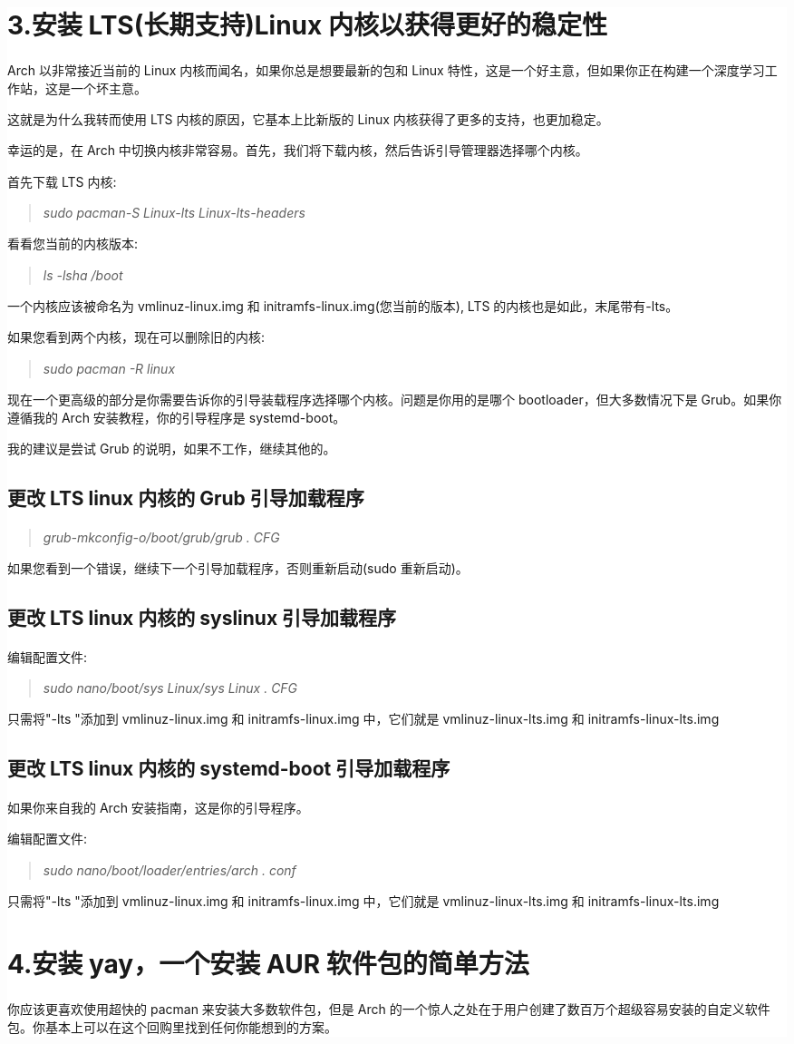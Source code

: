 # 3.安装 LTS(长期支持)Linux 内核以获得更好的稳定性

Arch 以非常接近当前的 Linux 内核而闻名，如果你总是想要最新的包和 Linux 特性，这是一个好主意，但如果你正在构建一个深度学习工作站，这是一个坏主意。

这就是为什么我转而使用 LTS 内核的原因，它基本上比新版的 Linux 内核获得了更多的支持，也更加稳定。

幸运的是，在 Arch 中切换内核非常容易。首先，我们将下载内核，然后告诉引导管理器选择哪个内核。

首先下载 LTS 内核:

> *sudo pacman-S Linux-lts Linux-lts-headers*

看看您当前的内核版本:

> *ls -lsha /boot*

一个内核应该被命名为 vmlinuz-linux.img 和 initramfs-linux.img(您当前的版本), LTS 的内核也是如此，末尾带有-lts。

如果您看到两个内核，现在可以删除旧的内核:

> *sudo pacman -R linux*

现在一个更高级的部分是你需要告诉你的引导装载程序选择哪个内核。问题是你用的是哪个 bootloader，但大多数情况下是 Grub。如果你遵循我的 Arch 安装教程，你的引导程序是 systemd-boot。

我的建议是尝试 Grub 的说明，如果不工作，继续其他的。

## 更改 LTS linux 内核的 Grub 引导加载程序

> *grub-mkconfig-o/boot/grub/grub . CFG*

如果您看到一个错误，继续下一个引导加载程序，否则重新启动(sudo 重新启动)。

## 更改 LTS linux 内核的 syslinux 引导加载程序

编辑配置文件:

> *sudo nano/boot/sys Linux/sys Linux . CFG*

只需将"-lts "添加到 vmlinuz-linux.img 和 initramfs-linux.img 中，它们就是 vmlinuz-linux-lts.img 和 initramfs-linux-lts.img

## 更改 LTS linux 内核的 systemd-boot 引导加载程序

如果你来自我的 Arch 安装指南，这是你的引导程序。

编辑配置文件:

> *sudo nano/boot/loader/entries/arch . conf*

只需将"-lts "添加到 vmlinuz-linux.img 和 initramfs-linux.img 中，它们就是 vmlinuz-linux-lts.img 和 initramfs-linux-lts.img

# 4.安装 yay，一个安装 AUR 软件包的简单方法

你应该更喜欢使用超快的 pacman 来安装大多数软件包，但是 Arch 的一个惊人之处在于用户创建了数百万个超级容易安装的自定义软件包。你基本上可以在这个回购里找到任何你能想到的方案。
